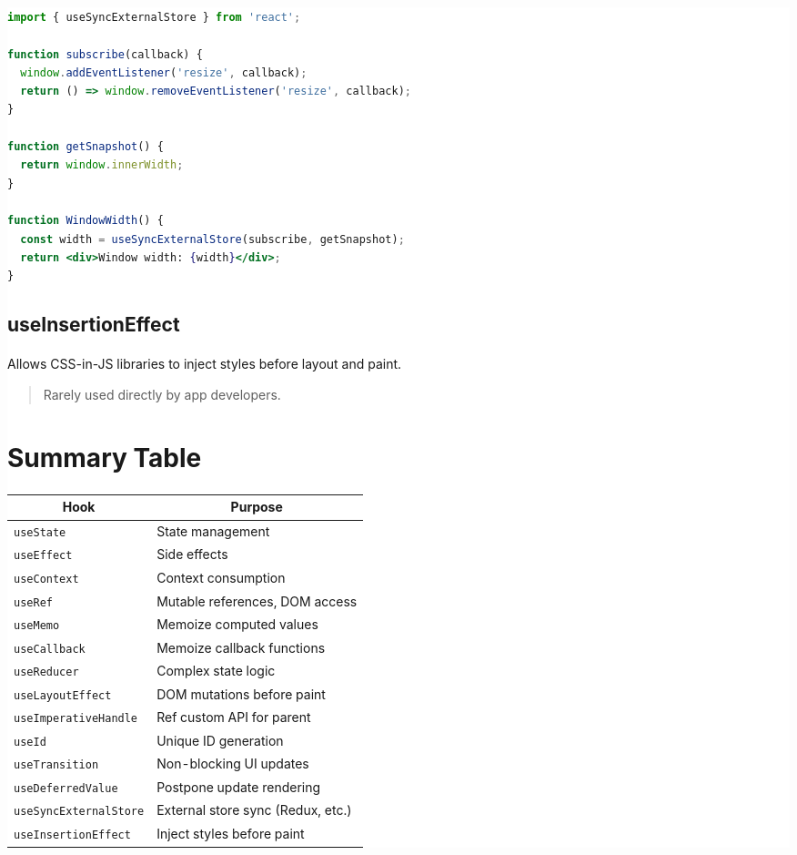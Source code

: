 ```jsx
import { useSyncExternalStore } from 'react';

function subscribe(callback) {
  window.addEventListener('resize', callback);
  return () => window.removeEventListener('resize', callback);
}

function getSnapshot() {
  return window.innerWidth;
}

function WindowWidth() {
  const width = useSyncExternalStore(subscribe, getSnapshot);
  return <div>Window width: {width}</div>;
}

```

## useInsertionEffect

Allows CSS-in-JS libraries to inject styles before layout and paint.

> Rarely used directly by app developers.

# Summary Table

| Hook                   | Purpose                           |
| ---------------------- | --------------------------------- |
| `useState`             | State management                  |
| `useEffect`            | Side effects                      |
| `useContext`           | Context consumption               |
| `useRef`               | Mutable references, DOM access    |
| `useMemo`              | Memoize computed values           |
| `useCallback`          | Memoize callback functions        |
| `useReducer`           | Complex state logic               |
| `useLayoutEffect`      | DOM mutations before paint        |
| `useImperativeHandle`  | Ref custom API for parent         |
| `useId`                | Unique ID generation              |
| `useTransition`        | Non-blocking UI updates           |
| `useDeferredValue`     | Postpone update rendering         |
| `useSyncExternalStore` | External store sync (Redux, etc.) |
| `useInsertionEffect`   | Inject styles before paint        |
